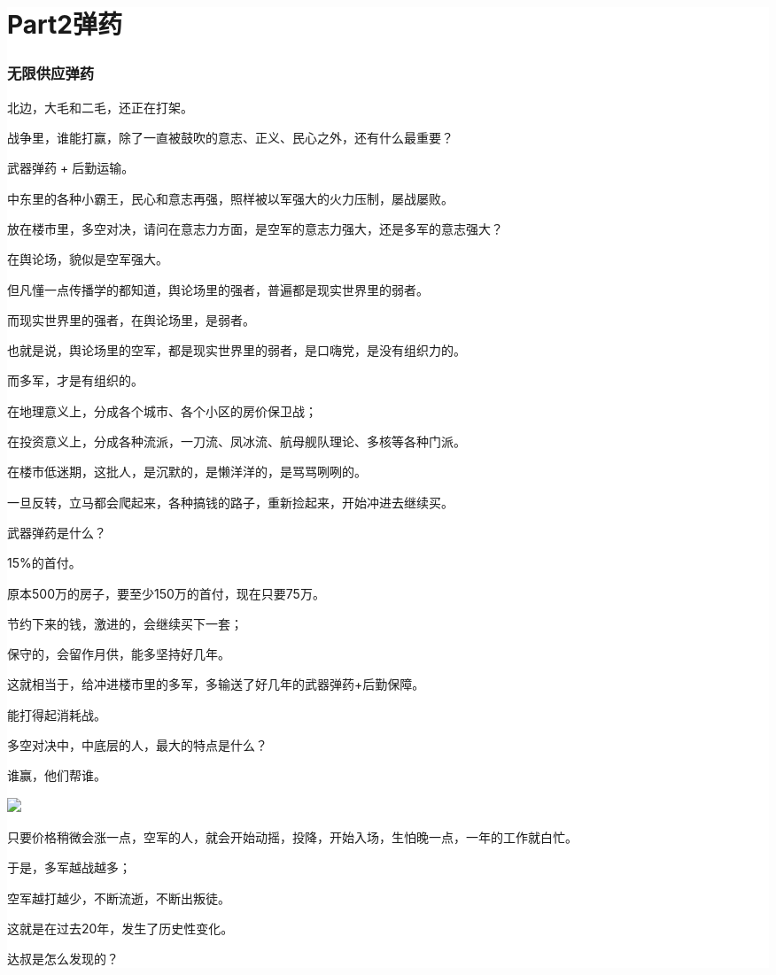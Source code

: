 # Part2弹药

### 无限供应弹药

北边，大毛和二毛，还正在打架。

战争里，谁能打赢，除了一直被鼓吹的意志、正义、民心之外，还有什么最重要？

武器弹药 + 后勤运输。  

中东里的各种小霸王，民心和意志再强，照样被以军强大的火力压制，屡战屡败。

放在楼市里，多空对决，请问在意志力方面，是空军的意志力强大，还是多军的意志强大？  

在舆论场，貌似是空军强大。  

但凡懂一点传播学的都知道，舆论场里的强者，普遍都是现实世界里的弱者。  

而现实世界里的强者，在舆论场里，是弱者。

也就是说，舆论场里的空军，都是现实世界里的弱者，是口嗨党，是没有组织力的。  

而多军，才是有组织的。  

在地理意义上，分成各个城市、各个小区的房价保卫战；

在投资意义上，分成各种流派，一刀流、凤冰流、航母舰队理论、多核等各种门派。

在楼市低迷期，这批人，是沉默的，是懒洋洋的，是骂骂咧咧的。  

一旦反转，立马都会爬起来，各种搞钱的路子，重新捡起来，开始冲进去继续买。  

武器弹药是什么？

15%的首付。  

原本500万的房子，要至少150万的首付，现在只要75万。

节约下来的钱，激进的，会继续买下一套；

保守的，会留作月供，能多坚持好几年。

这就相当于，给冲进楼市里的多军，多输送了好几年的武器弹药+后勤保障。

能打得起消耗战。  

多空对决中，中底层的人，最大的特点是什么？  

谁赢，他们帮谁。  

![](https://mmbiz.qpic.cn/mmbiz_jpg/7jriahnMs10KXXsa6kwka4HRJDvLt600icGcU7k95wTnOfic1cIvVpuQQdgjM2vOlwticBibmXMeAcF8qicJHJ4T2fug/640?wx_fmt=jpeg)

只要价格稍微会涨一点，空军的人，就会开始动摇，投降，开始入场，生怕晚一点，一年的工作就白忙。

于是，多军越战越多；

空军越打越少，不断流逝，不断出叛徒。

这就是在过去20年，发生了历史性变化。

达叔是怎么发现的？  
